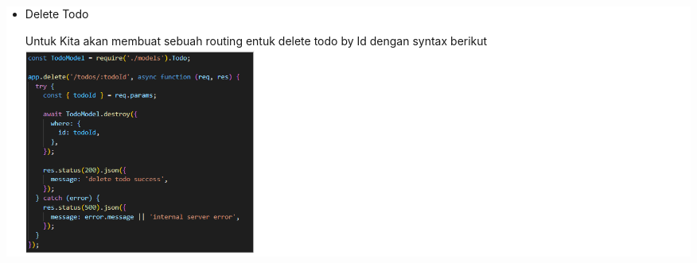 - Delete Todo
    <div align="justify">Untuk Kita akan membuat sebuah routing entuk delete todo by Id dengan syntax berikut

    <br>

    <img src ="Gambar/delete.png">
